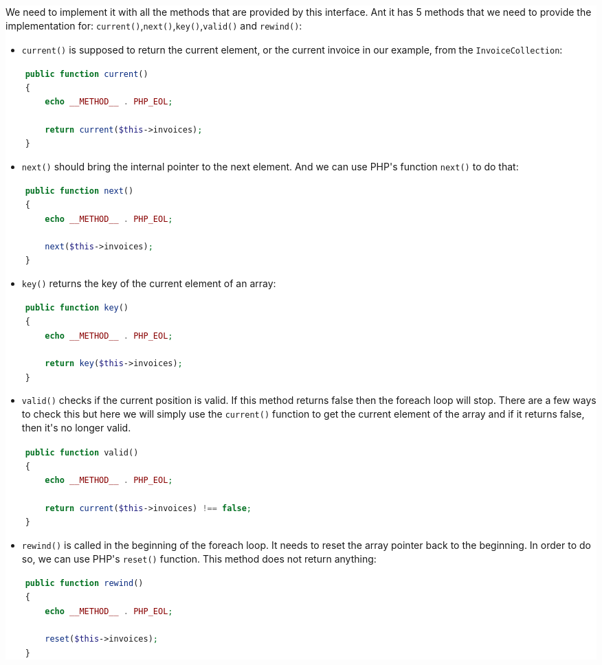 We need to implement it with all the methods that are provided by this interface. Ant it has 
5 methods that we need to provide the implementation for: `current()`,`next()`,`key()`,`valid()` and `rewind()`:

- `current()` is supposed to return the current element, or the current invoice in our example, from the `InvoiceCollection`:
```php
    public function current()
    {
        echo __METHOD__ . PHP_EOL;
        
        return current($this->invoices);
    }
```
- `next()` should bring the internal pointer to the next element. And we can use PHP's function `next()` to do that:
```php
    public function next()
    {
        echo __METHOD__ . PHP_EOL;

        next($this->invoices);
    }
```
- `key()` returns the key of the current element of an array:
```php
    public function key()
    {
        echo __METHOD__ . PHP_EOL;

        return key($this->invoices);
    }
```
- `valid()` checks if the current position is valid. If this method returns false then the foreach loop will stop. 
There are a few ways to check this but here we will simply use the `current()` function to get the current element of the
array and if it returns false, then it's no longer valid.
```php
    public function valid()
    {
        echo __METHOD__ . PHP_EOL;

        return current($this->invoices) !== false;
    } 
```
- `rewind()` is called in the beginning of the foreach loop. It needs to reset the array pointer back to the beginning.
In order to do so, we can use PHP's `reset()` function. This method does not return anything:
```php
    public function rewind()
    {
        echo __METHOD__ . PHP_EOL;

        reset($this->invoices);
    } 
```
